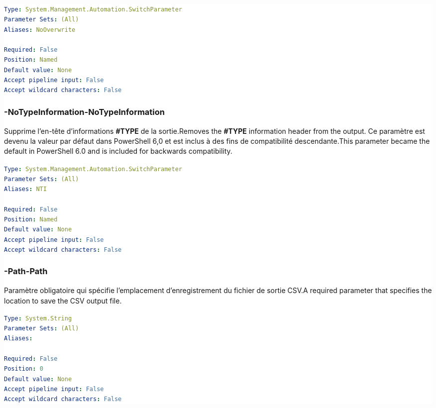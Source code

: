 ```yaml
Type: System.Management.Automation.SwitchParameter
Parameter Sets: (All)
Aliases: NoOverwrite

Required: False
Position: Named
Default value: None
Accept pipeline input: False
Accept wildcard characters: False
```

### <span data-ttu-id="849fa-263">-NoTypeInformation</span><span class="sxs-lookup"><span data-stu-id="849fa-263">-NoTypeInformation</span></span>

<span data-ttu-id="849fa-264">Supprime l’en-tête d’informations **#TYPE** de la sortie.</span><span class="sxs-lookup"><span data-stu-id="849fa-264">Removes the **#TYPE** information header from the output.</span></span> <span data-ttu-id="849fa-265">Ce paramètre est devenu la valeur par défaut dans PowerShell 6,0 et est inclus à des fins de compatibilité descendante.</span><span class="sxs-lookup"><span data-stu-id="849fa-265">This parameter became the default in PowerShell 6.0 and is included for backwards compatibility.</span></span>

```yaml
Type: System.Management.Automation.SwitchParameter
Parameter Sets: (All)
Aliases: NTI

Required: False
Position: Named
Default value: None
Accept pipeline input: False
Accept wildcard characters: False
```

### <span data-ttu-id="849fa-266">-Path</span><span class="sxs-lookup"><span data-stu-id="849fa-266">-Path</span></span>

<span data-ttu-id="849fa-267">Paramètre obligatoire qui spécifie l’emplacement d’enregistrement du fichier de sortie CSV.</span><span class="sxs-lookup"><span data-stu-id="849fa-267">A required parameter that specifies the location to save the CSV output file.</span></span>

```yaml
Type: System.String
Parameter Sets: (All)
Aliases:

Required: False
Position: 0
Default value: None
Accept pipeline input: False
Accept wildcard characters: False
```
